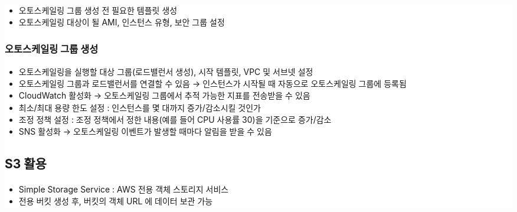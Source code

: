 - 오토스케일링 그룹 생성 전 필요한 템플릿 생성
- 오토스케일링 대상이 될 AMI, 인스턴스 유형, 보안 그룹 설정

### 오토스케일링 그룹 생성

- 오토스케일링을 실행할 대상 그룹(로드밸런서 생성), 시작 템플릿, VPC 및 서브넷 설정
- 오토스케일링 그룹과 로드밸런서를 연결할 수 있음 → 인스턴스가 시작될 때 자동으로 오토스케일링 그룹에 등록됨
- CloudWatch 활성화 → 오토스케일링 그룹에서 추적 가능한 지표를 전송받을 수 있음
- 최소/최대 용량 한도 설정 : 인스턴스를 몇 대까지 증가/감소시킬 것인가
- 조정 정책 설정 : 조정 정책에서 정한 내용(예를 들어 CPU 사용률 30)을 기준으로 증가/감소
- SNS 활성화 → 오토스케일링 이벤트가 발생할 때마다 알림을 받을 수 있음

## S3 활용

- Simple Storage Service : AWS 전용 객체 스토리지 서비스
- 전용 버킷 생성 후, 버킷의 객체 URL 에 데이터 보관 가능
